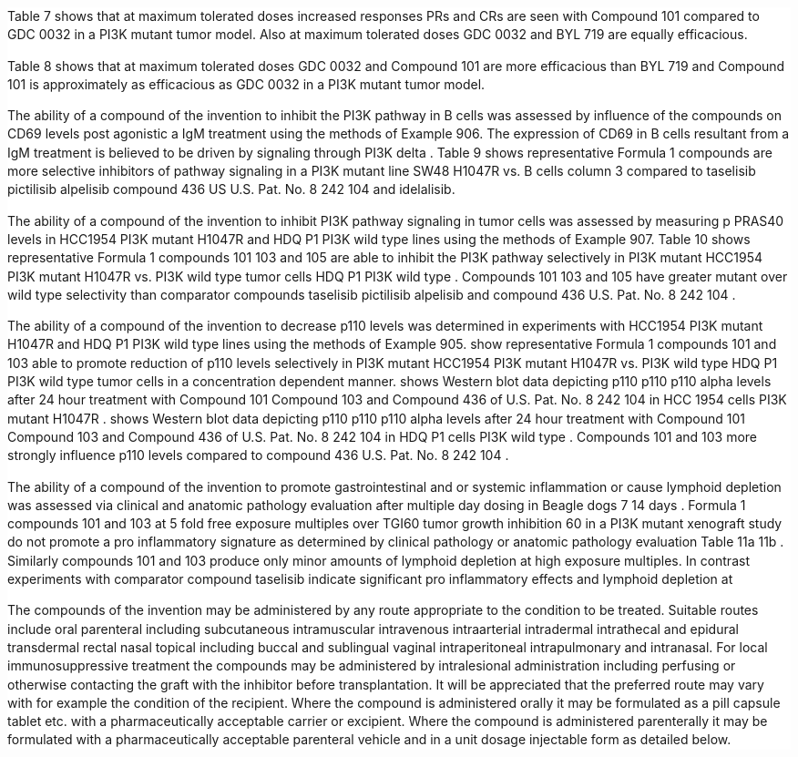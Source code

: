 Table 7 shows that at maximum tolerated doses increased responses PRs and CRs are seen with Compound 101 compared to GDC 0032 in a PI3K mutant tumor model. Also at maximum tolerated doses GDC 0032 and BYL 719 are equally efficacious.

Table 8 shows that at maximum tolerated doses GDC 0032 and Compound 101 are more efficacious than BYL 719 and Compound 101 is approximately as efficacious as GDC 0032 in a PI3K mutant tumor model.

The ability of a compound of the invention to inhibit the PI3K pathway in B cells was assessed by influence of the compounds on CD69 levels post agonistic a IgM treatment using the methods of Example 906. The expression of CD69 in B cells resultant from a IgM treatment is believed to be driven by signaling through PI3K delta . Table 9 shows representative Formula 1 compounds are more selective inhibitors of pathway signaling in a PI3K mutant line SW48 H1047R vs. B cells column 3 compared to taselisib pictilisib alpelisib compound 436 US U.S. Pat. No. 8 242 104 and idelalisib.

The ability of a compound of the invention to inhibit PI3K pathway signaling in tumor cells was assessed by measuring p PRAS40 levels in HCC1954 PI3K mutant H1047R and HDQ P1 PI3K wild type lines using the methods of Example 907. Table 10 shows representative Formula 1 compounds 101 103 and 105 are able to inhibit the PI3K pathway selectively in PI3K mutant HCC1954 PI3K mutant H1047R vs. PI3K wild type tumor cells HDQ P1 PI3K wild type . Compounds 101 103 and 105 have greater mutant over wild type selectivity than comparator compounds taselisib pictilisib alpelisib and compound 436 U.S. Pat. No. 8 242 104 .

The ability of a compound of the invention to decrease p110 levels was determined in experiments with HCC1954 PI3K mutant H1047R and HDQ P1 PI3K wild type lines using the methods of Example 905. show representative Formula 1 compounds 101 and 103 able to promote reduction of p110 levels selectively in PI3K mutant HCC1954 PI3K mutant H1047R vs. PI3K wild type HDQ P1 PI3K wild type tumor cells in a concentration dependent manner. shows Western blot data depicting p110 p110 p110 alpha levels after 24 hour treatment with Compound 101 Compound 103 and Compound 436 of U.S. Pat. No. 8 242 104 in HCC 1954 cells PI3K mutant H1047R . shows Western blot data depicting p110 p110 p110 alpha levels after 24 hour treatment with Compound 101 Compound 103 and Compound 436 of U.S. Pat. No. 8 242 104 in HDQ P1 cells PI3K wild type . Compounds 101 and 103 more strongly influence p110 levels compared to compound 436 U.S. Pat. No. 8 242 104 .

The ability of a compound of the invention to promote gastrointestinal and or systemic inflammation or cause lymphoid depletion was assessed via clinical and anatomic pathology evaluation after multiple day dosing in Beagle dogs 7 14 days . Formula 1 compounds 101 and 103 at 5 fold free exposure multiples over TGI60 tumor growth inhibition 60 in a PI3K mutant xenograft study do not promote a pro inflammatory signature as determined by clinical pathology or anatomic pathology evaluation Table 11a 11b . Similarly compounds 101 and 103 produce only minor amounts of lymphoid depletion at high exposure multiples. In contrast experiments with comparator compound taselisib indicate significant pro inflammatory effects and lymphoid depletion at 

The compounds of the invention may be administered by any route appropriate to the condition to be treated. Suitable routes include oral parenteral including subcutaneous intramuscular intravenous intraarterial intradermal intrathecal and epidural transdermal rectal nasal topical including buccal and sublingual vaginal intraperitoneal intrapulmonary and intranasal. For local immunosuppressive treatment the compounds may be administered by intralesional administration including perfusing or otherwise contacting the graft with the inhibitor before transplantation. It will be appreciated that the preferred route may vary with for example the condition of the recipient. Where the compound is administered orally it may be formulated as a pill capsule tablet etc. with a pharmaceutically acceptable carrier or excipient. Where the compound is administered parenterally it may be formulated with a pharmaceutically acceptable parenteral vehicle and in a unit dosage injectable form as detailed below.
